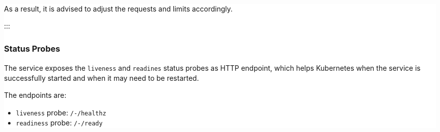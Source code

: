 As a result, it is advised to adjust the requests and limits accordingly.

:::

### Status Probes

The service exposes the `liveness` and `readines` status probes as HTTP endpoint, which
helps Kubernetes when the service is successfully started and when it may need to be restarted.

The endpoints are:

- `liveness` probe: `/-/healthz`
- `readiness` probe: `/-/ready`
